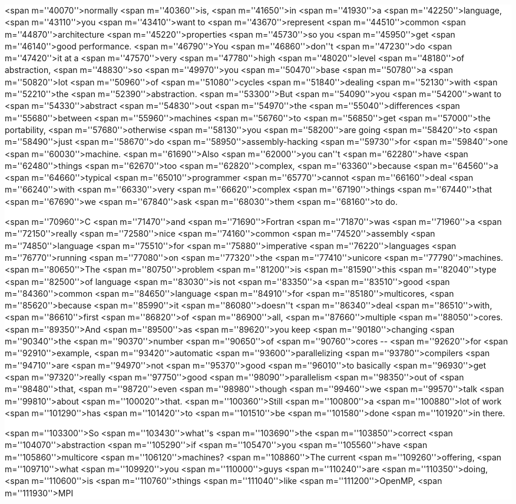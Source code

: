   <span m=''40070''>normally</span> <span m=''40360''>is,</span> <span m=''41650''>in</span>
  <span m=''41930''>a</span> <span m=''42250''>language,</span> <span m=''43110''>you</span>
  <span m=''43410''>want to</span> <span m=''43670''>represent</span> <span m=''44510''>common</span>
  <span m=''44870''>architecture</span> <span m=''45220''>properties</span> <span
  m=''45730''>so you</span> <span m=''45950''>get</span> <span m=''46140''>good performance.</span>
  <span m=''46790''>You</span> <span m=''46860''>don''t</span> <span m=''47230''>do</span>
  <span m=''47420''>it at a</span> <span m=''47570''>very</span> <span m=''47780''>high</span>
  <span m=''48020''>level</span> <span m=''48180''>of abstraction,</span> <span m=''48830''>so</span>
  <span m=''49970''>you</span> <span m=''50470''>base</span> <span m=''50780''>a</span>
  <span m=''50820''>lot</span> <span m=''50960''>of</span> <span m=''51080''>cycles</span>
  <span m=''51840''>dealing</span> <span m=''52130''>with</span> <span m=''52210''>the</span>
  <span m=''52390''>abstraction.</span> <span m=''53300''>But</span> <span m=''54090''>you</span>
  <span m=''54200''>want to</span> <span m=''54330''>abstract</span> <span m=''54830''>out</span>
  <span m=''54970''>the</span> <span m=''55040''>differences</span> <span m=''55680''>between</span>
  <span m=''55960''>machines</span> <span m=''56760''>to</span> <span m=''56850''>get</span>
  <span m=''57000''>the portability,</span> <span m=''57680''>otherwise</span> <span
  m=''58130''>you</span> <span m=''58200''>are going</span> <span m=''58420''>to</span>
  <span m=''58490''>just</span> <span m=''58670''>do</span> <span m=''58950''>assembly-hacking</span>
  <span m=''59730''>for</span> <span m=''59840''>one</span> <span m=''60030''>machine.</span>
  <span m=''61690''>Also</span> <span m=''62000''>you can''t</span> <span m=''62280''>have</span>
  <span m=''62480''>things</span> <span m=''62670''>too</span> <span m=''62820''>complex,</span>
  <span m=''63360''>because</span> <span m=''64560''>a</span> <span m=''64660''>typical</span>
  <span m=''65010''>programmer</span> <span m=''65770''>cannot</span> <span m=''66160''>deal</span>
  <span m=''66240''>with</span> <span m=''66330''>very</span> <span m=''66620''>complex</span>
  <span m=''67190''>things</span> <span m=''67440''>that</span> <span m=''67690''>we</span>
  <span m=''67840''>ask</span> <span m=''68030''>them</span> <span m=''68160''>to
  do.</span> </p><p><span m=''70960''>C</span> <span m=''71470''>and</span> <span
  m=''71690''>Fortran</span> <span m=''71870''>was</span> <span m=''71960''>a</span>
  <span m=''72150''>really</span> <span m=''72580''>nice</span> <span m=''74160''>common</span>
  <span m=''74520''>assembly</span> <span m=''74850''>language</span> <span m=''75510''>for</span>
  <span m=''75880''>imperative</span> <span m=''76220''>languages</span> <span m=''76770''>running</span>
  <span m=''77080''>on</span> <span m=''77320''>the</span> <span m=''77410''>unicore</span>
  <span m=''77790''>machines.</span> <span m=''80650''>The</span> <span m=''80750''>problem</span>
  <span m=''81200''>is</span> <span m=''81590''>this</span> <span m=''82040''>type</span>
  <span m=''82500''>of language</span> <span m=''83030''>is not</span> <span m=''83350''>a</span>
  <span m=''83510''>good</span> <span m=''84360''>common</span> <span m=''84650''>language</span>
  <span m=''84910''>for</span> <span m=''85180''>multicores,</span> <span m=''85620''>because</span>
  <span m=''85990''>it</span> <span m=''86080''>doesn''t</span> <span m=''86340''>deal</span>
  <span m=''86510''>with,</span> <span m=''86610''>first</span> <span m=''86820''>of</span>
  <span m=''86900''>all,</span> <span m=''87660''>multiple</span> <span m=''88050''>cores.</span>
  <span m=''89350''>And</span> <span m=''89500''>as</span> <span m=''89620''>you keep</span>
  <span m=''90180''>changing</span> <span m=''90340''>the</span> <span m=''90370''>number</span>
  <span m=''90650''>of</span> <span m=''90760''>cores --</span> <span m=''92620''>for</span>
  <span m=''92910''>example,</span> <span m=''93420''>automatic</span> <span m=''93600''>parallelizing</span>
  <span m=''93780''>compilers</span> <span m=''94710''>are</span> <span m=''94970''>not</span>
  <span m=''95370''>good</span> <span m=''96010''>to basically</span> <span m=''96930''>get</span>
  <span m=''97320''>really</span> <span m=''97750''>good</span> <span m=''98090''>parallelism</span>
  <span m=''98350''>out of</span> <span m=''98480''>that,</span> <span m=''98720''>even</span>
  <span m=''98980''>though</span> <span m=''99460''>we</span> <span m=''99570''>talk</span>
  <span m=''99810''>about</span> <span m=''100020''>that.</span> <span m=''100360''>Still</span>
  <span m=''100800''>a</span> <span m=''100880''>lot of work</span> <span m=''101290''>has</span>
  <span m=''101420''>to</span> <span m=''101510''>be</span> <span m=''101580''>done</span>
  <span m=''101920''>in there.</span> </p><p><span m=''103300''>So</span> <span m=''103430''>what''s</span>
  <span m=''103690''>the</span> <span m=''103850''>correct</span> <span m=''104070''>abstraction</span>
  <span m=''105290''>if</span> <span m=''105470''>you</span> <span m=''105560''>have</span>
  <span m=''105860''>multicore</span> <span m=''106120''>machines?</span> <span m=''108860''>The
  current</span> <span m=''109260''>offering,</span> <span m=''109710''>what</span>
  <span m=''109920''>you</span> <span m=''110000''>guys</span> <span m=''110240''>are</span>
  <span m=''110350''>doing,</span> <span m=''110600''>is</span> <span m=''110760''>things</span>
  <span m=''111040''>like</span> <span m=''111200''>OpenMP,</span> <span m=''111930''>MPI</span>